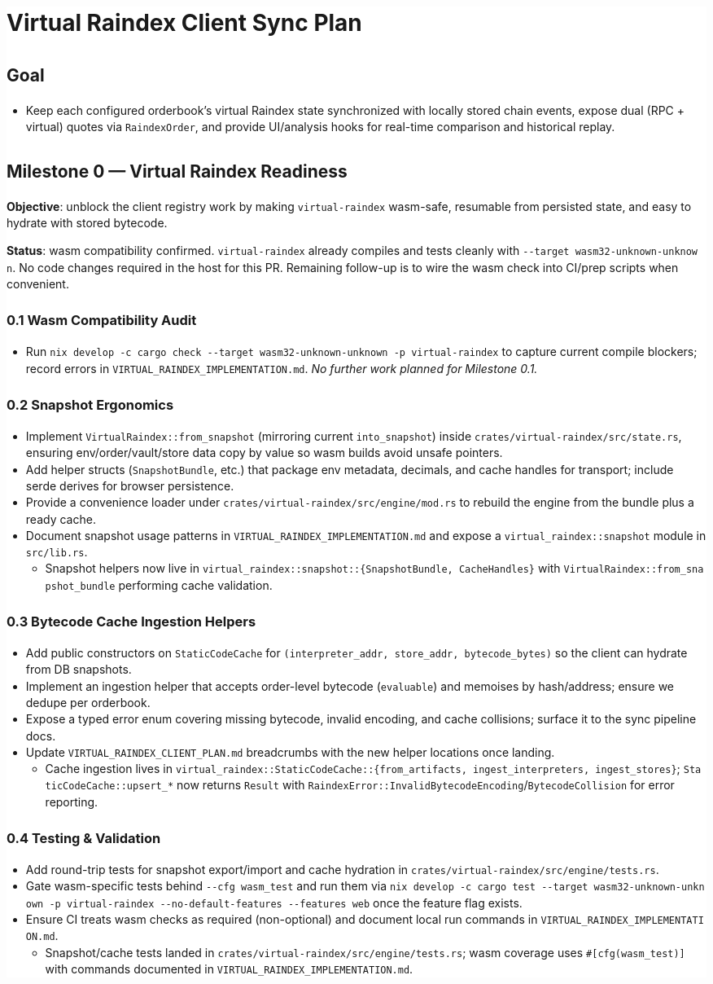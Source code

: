 # Virtual Raindex Client Sync Plan

## Goal
- Keep each configured orderbook’s virtual Raindex state synchronized with locally stored chain events, expose dual (RPC + virtual) quotes via `RaindexOrder`, and provide UI/analysis hooks for real-time comparison and historical replay.

## Milestone 0 — Virtual Raindex Readiness
**Objective**: unblock the client registry work by making `virtual-raindex` wasm-safe, resumable from persisted state, and easy to hydrate with stored bytecode.

**Status**: wasm compatibility confirmed. `virtual-raindex` already compiles and tests cleanly with `--target wasm32-unknown-unknown`. No code changes required in the host for this PR. Remaining follow-up is to wire the wasm check into CI/prep scripts when convenient.

### 0.1 Wasm Compatibility Audit
- Run `nix develop -c cargo check --target wasm32-unknown-unknown -p virtual-raindex` to capture current compile blockers; record errors in `VIRTUAL_RAINDEX_IMPLEMENTATION.md`.
*No further work planned for Milestone 0.1.*

### 0.2 Snapshot Ergonomics
- Implement `VirtualRaindex::from_snapshot` (mirroring current `into_snapshot`) inside `crates/virtual-raindex/src/state.rs`, ensuring env/order/vault/store data copy by value so wasm builds avoid unsafe pointers.
- Add helper structs (`SnapshotBundle`, etc.) that package env metadata, decimals, and cache handles for transport; include serde derives for browser persistence.
- Provide a convenience loader under `crates/virtual-raindex/src/engine/mod.rs` to rebuild the engine from the bundle plus a ready cache.
- Document snapshot usage patterns in `VIRTUAL_RAINDEX_IMPLEMENTATION.md` and expose a `virtual_raindex::snapshot` module in `src/lib.rs`.
  - Snapshot helpers now live in `virtual_raindex::snapshot::{SnapshotBundle, CacheHandles}` with `VirtualRaindex::from_snapshot_bundle` performing cache validation.

### 0.3 Bytecode Cache Ingestion Helpers
- Add public constructors on `StaticCodeCache` for `(interpreter_addr, store_addr, bytecode_bytes)` so the client can hydrate from DB snapshots.
- Implement an ingestion helper that accepts order-level bytecode (`evaluable`) and memoises by hash/address; ensure we dedupe per orderbook.
- Expose a typed error enum covering missing bytecode, invalid encoding, and cache collisions; surface it to the sync pipeline docs.
- Update `VIRTUAL_RAINDEX_CLIENT_PLAN.md` breadcrumbs with the new helper locations once landing.
  - Cache ingestion lives in `virtual_raindex::StaticCodeCache::{from_artifacts, ingest_interpreters, ingest_stores}`; `StaticCodeCache::upsert_*` now returns `Result` with `RaindexError::InvalidBytecodeEncoding`/`BytecodeCollision` for error reporting.

### 0.4 Testing & Validation
- Add round-trip tests for snapshot export/import and cache hydration in `crates/virtual-raindex/src/engine/tests.rs`.
- Gate wasm-specific tests behind `--cfg wasm_test` and run them via `nix develop -c cargo test --target wasm32-unknown-unknown -p virtual-raindex --no-default-features --features web` once the feature flag exists.
- Ensure CI treats wasm checks as required (non-optional) and document local run commands in `VIRTUAL_RAINDEX_IMPLEMENTATION.md`.
  - Snapshot/cache tests landed in `crates/virtual-raindex/src/engine/tests.rs`; wasm coverage uses `#[cfg(wasm_test)]` with commands documented in `VIRTUAL_RAINDEX_IMPLEMENTATION.md`.
